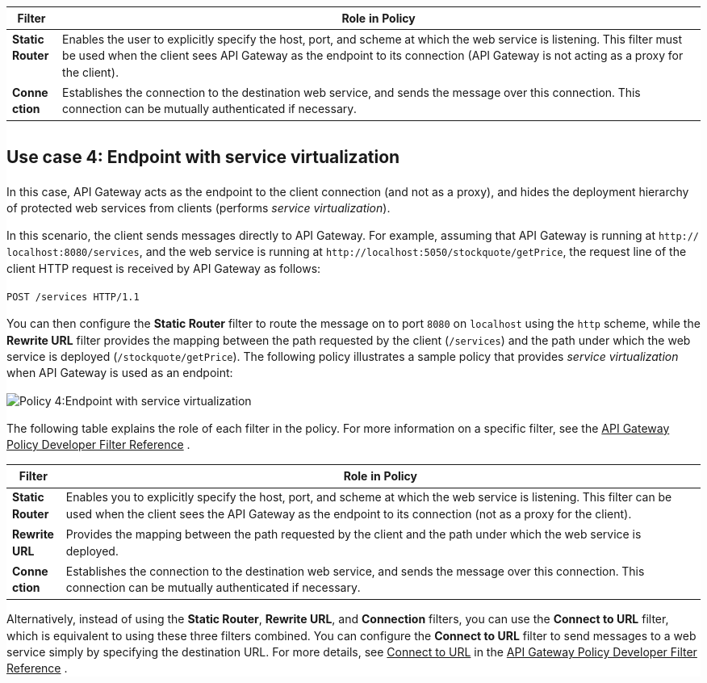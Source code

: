 | Filter            | Role in Policy                                                                                                                                                                                                                                              |
|-------------------|-------------------------------------------------------------------------------------------------------------------------------------------------------------------------------------------------------------------------------------------------------------|
| **Static Router** | Enables the user to explicitly specify the host, port, and scheme at which the web service is listening. This filter must be used when the client sees API Gateway as the endpoint to its connection (API Gateway is not acting as a proxy for the client). |
| **Connection**    | Establishes the connection to the destination web service, and sends the message over this connection. This connection can be mutually authenticated if necessary.                                                                                          |

</div>

<div id="p_connection_general_endpoint_with_virt">

Use case 4: Endpoint with service virtualization
------------------------------------------------

In this case, API Gateway acts as the endpoint to the client connection (and not as a proxy), and hides the deployment hierarchy of protected web services from clients (performs *service virtualization*).

In this scenario, the client sends messages directly to API Gateway. For example, assuming that API Gateway is running at `http://localhost:8080/services`, and the web service is running at `http://localhost:5050/stockquote/getPrice`, the request line of the client HTTP request is received by API Gateway as follows:

    POST /services HTTP/1.1

You can then configure the **Static Router**
filter to route the message on to port `8080`
on `localhost`
using the `http`
scheme, while the **Rewrite URL**
filter provides the mapping between the path requested by the client (`/services`) and the path under which the web service is deployed (`/stockquote/getPrice`). The following policy illustrates a sample policy that provides *service virtualization*
when API Gateway is used as an endpoint:

![Policy 4:Endpoint with service virtualization](/Images/docbook/images/connection/endpoint_with_virt.gif)

The following table explains the role of each filter in the policy. For more information on a specific filter, see the
[API Gateway Policy Developer Filter Reference](/bundle/APIGateway_77_PolicyDevFilterReference_allOS_en_HTML5/)
.

| Filter            | Role in Policy                                                                                                                                                                                                                      |
|-------------------|-------------------------------------------------------------------------------------------------------------------------------------------------------------------------------------------------------------------------------------|
| **Static Router** | Enables you to explicitly specify the host, port, and scheme at which the web service is listening. This filter can be used when the client sees the API Gateway as the endpoint to its connection (not as a proxy for the client). |
| **Rewrite URL**   | Provides the mapping between the path requested by the client and the path under which the web service is deployed.                                                                                                                 |
| **Connection**    | Establishes the connection to the destination web service, and sends the message over this connection. This connection can be mutually authenticated if necessary.                                                                  |

Alternatively, instead of using the **Static Router**, **Rewrite URL**, and **Connection**
filters, you can use the **Connect to URL**
filter, which is equivalent to using these three filters combined. You can configure the **Connect to URL**
filter to send messages to a web service simply by specifying the destination URL. For more details, see
[Connect to URL](/csh?context=502&product=prod-api-gateway-77)
in the
[API Gateway Policy Developer Filter Reference](/bundle/APIGateway_77_PolicyDevFilterReference_allOS_en_HTML5/)
.
